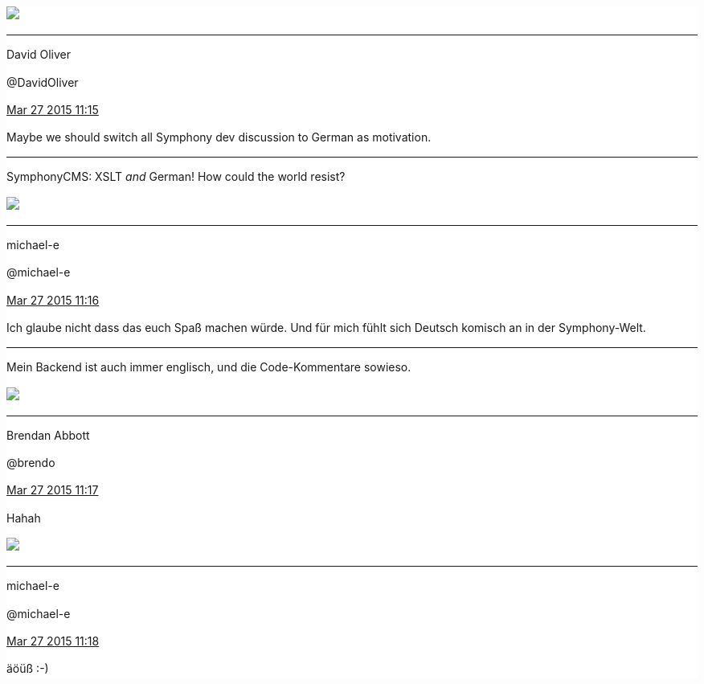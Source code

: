 ![](https://avatars1.githubusercontent.com/u/192853?v=3&s=30)

____

David Oliver

@DavidOliver

[Mar 27 2015
11:15](https://gitter.im/symphonycms/symphony-2?at=55153befc183f73134d06971)

Maybe we should switch all Symphony dev discussion to German as motivation.

____

SymphonyCMS: XSLT _and_ German! How could the world resist?

![](https://avatars2.githubusercontent.com/u/40072?v=3&s=30)

____

michael-e

@michael-e

[Mar 27 2015
11:16](https://gitter.im/symphonycms/symphony-2?at=55153c1d9476637d5d06f090)

Ich glaube nicht dass das euch Spaß machen würde. Und für mich fühlt sich
Deutsch komisch an in der Symphony-Welt.

____

Mein Backend ist auch immer englisch, und die Code-Kommentare sowieso.

![](https://avatars2.githubusercontent.com/u/69268?v=3&s=30)

____

Brendan Abbott

@brendo

[Mar 27 2015
11:17](https://gitter.im/symphonycms/symphony-2?at=55153c60c6fd06ae543322cd)

Hahah

![](https://avatars2.githubusercontent.com/u/40072?v=3&s=30)

____

michael-e

@michael-e

[Mar 27 2015
11:18](https://gitter.im/symphonycms/symphony-2?at=55153c6fa61b930e5dbcd9c8)

äöüß :-)
